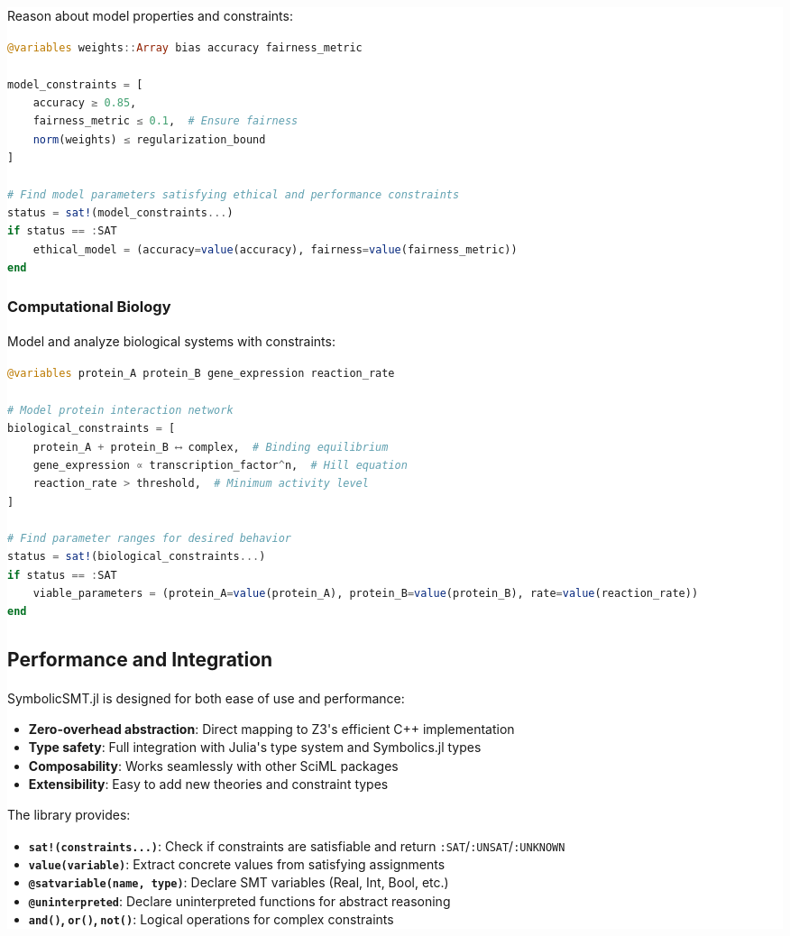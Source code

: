 Reason about model properties and constraints:

```julia
@variables weights::Array bias accuracy fairness_metric

model_constraints = [
    accuracy ≥ 0.85,
    fairness_metric ≤ 0.1,  # Ensure fairness
    norm(weights) ≤ regularization_bound
]

# Find model parameters satisfying ethical and performance constraints
status = sat!(model_constraints...)
if status == :SAT
    ethical_model = (accuracy=value(accuracy), fairness=value(fairness_metric))
end
```

### Computational Biology

Model and analyze biological systems with constraints:

```julia
@variables protein_A protein_B gene_expression reaction_rate

# Model protein interaction network
biological_constraints = [
    protein_A + protein_B ⟷ complex,  # Binding equilibrium
    gene_expression ∝ transcription_factor^n,  # Hill equation
    reaction_rate > threshold,  # Minimum activity level
]

# Find parameter ranges for desired behavior
status = sat!(biological_constraints...)
if status == :SAT
    viable_parameters = (protein_A=value(protein_A), protein_B=value(protein_B), rate=value(reaction_rate))
end
```

## Performance and Integration

SymbolicSMT.jl is designed for both ease of use and performance:

- **Zero-overhead abstraction**: Direct mapping to Z3's efficient C++ implementation
- **Type safety**: Full integration with Julia's type system and Symbolics.jl types
- **Composability**: Works seamlessly with other SciML packages
- **Extensibility**: Easy to add new theories and constraint types

The library provides:
- **`sat!(constraints...)`**: Check if constraints are satisfiable and return `:SAT`/`:UNSAT`/`:UNKNOWN`
- **`value(variable)`**: Extract concrete values from satisfying assignments
- **`@satvariable(name, type)`**: Declare SMT variables (Real, Int, Bool, etc.)
- **`@uninterpreted`**: Declare uninterpreted functions for abstract reasoning
- **`and()`, `or()`, `not()`**: Logical operations for complex constraints
